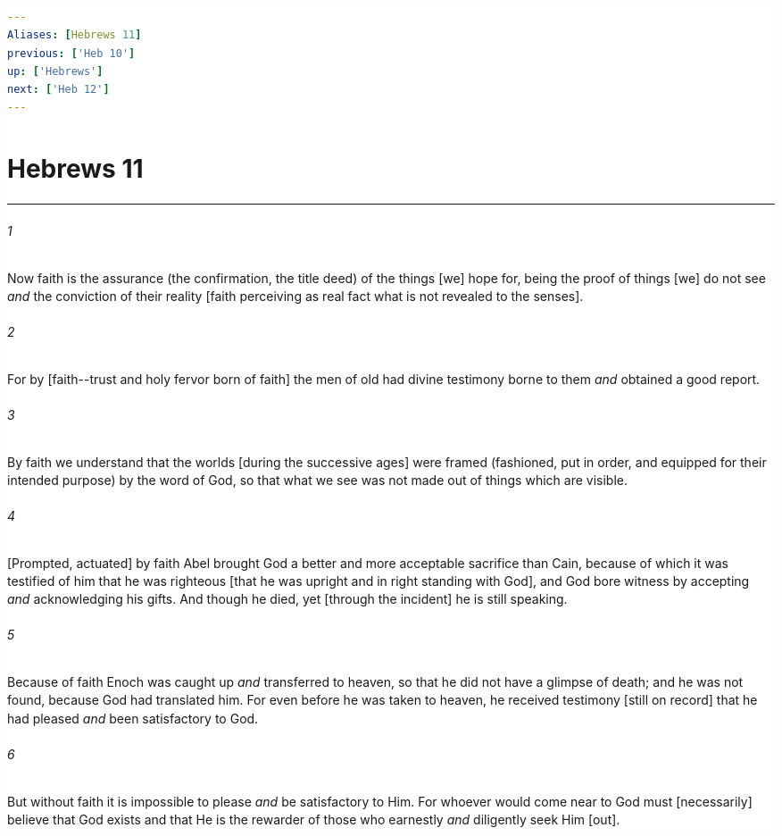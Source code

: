 ```yaml
---
Aliases: [Hebrews 11]
previous: ['Heb 10']
up: ['Hebrews']
next: ['Heb 12']
---
```

# Hebrews 11

***


###### 1 


Now faith is the assurance (the confirmation, the title deed) of the things [we] hope for, being the proof of things [we] do not see _and_ the conviction of their reality [faith perceiving as real fact what is not revealed to the senses]. 


###### 2 


For by [faith--trust and holy fervor born of faith] the men of old had divine testimony borne to them _and_ obtained a good report. 


###### 3 


By faith we understand that the worlds [during the successive ages] were framed (fashioned, put in order, and equipped for their intended purpose) by the word of God, so that what we see was not made out of things which are visible. 


###### 4 


[Prompted, actuated] by faith Abel brought God a better and more acceptable sacrifice than Cain, because of which it was testified of him that he was righteous [that he was upright and in right standing with God], and God bore witness by accepting _and_ acknowledging his gifts. And though he died, yet [through the incident] he is still speaking. 


###### 5 


Because of faith Enoch was caught up _and_ transferred to heaven, so that he did not have a glimpse of death; and he was not found, because God had translated him. For even before he was taken to heaven, he received testimony [still on record] that he had pleased _and_ been satisfactory to God. 


###### 6 


But without faith it is impossible to please _and_ be satisfactory to Him. For whoever would come near to God must [necessarily] believe that God exists and that He is the rewarder of those who earnestly _and_ diligently seek Him [out]. 
